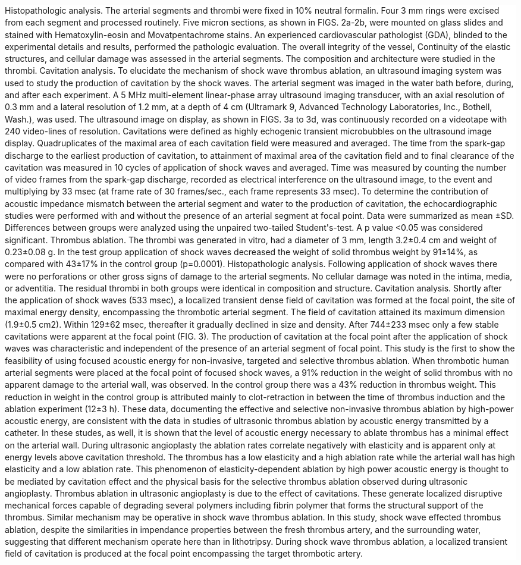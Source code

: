 Histopathologic analysis. The arterial segments and thrombi were fixed in 10% neutral formalin. Four 3 mm rings were excised from each segment and processed routinely. Five micron sections, as shown in FIGS. 2a-2b, were mounted on glass slides and stained with Hematoxylin-eosin and Movatpentachrome stains. An experienced cardiovascular pathologist (GDA), blinded to the experimental details and results, performed the pathologic evaluation. The overall integrity of the vessel, Continuity of the elastic structures, and cellular damage was assessed in the arterial segments. The composition and architecture were studied in the thrombi.
Cavitation analysis. To elucidate the mechanism of shock wave thrombus ablation, an ultrasound imaging system was used to study the production of cavitation by the shock waves. The arterial segment was imaged in the water bath before, during, and after each experiment. A 5 MHz multi-element linear-phase array ultrasound imaging transducer, with an axial resolution of 0.3 mm and a lateral resolution of 1.2 mm, at a depth of 4 cm (Ultramark 9, Advanced Technology Laboratories, Inc., Bothell, Wash.), was used. The ultrasound image on display, as shown in FIGS. 3a to 3d, was continuously recorded on a videotape with 240 video-lines of resolution. Cavitations were defined as highly echogenic transient microbubbles on the ultrasound image display. Quadruplicates of the maximal area of each cavitation field were measured and averaged. The time from the spark-gap discharge to the earliest production of cavitation, to attainment of maximal area of the cavitation field and to final clearance of the cavitation was measured in 10 cycles of application of shock waves and averaged. Time was measured by counting the number of video frames from the spark-gap discharge, recorded as electrical interference on the ultrasound image, to the event and multiplying by 33 msec (at frame rate of 30 frames/sec., each frame represents 33 msec). To determine the contribution of acoustic impedance mismatch between the arterial segment and water to the production of cavitation, the echocardiographic studies were performed with and without the presence of an arterial segment at focal point.
Data were summarized as mean ±SD. Differences between groups were analyzed using the unpaired two-tailed Student's-test. A p value <0.05 was considered significant.
Thrombus ablation. The thrombi was generated in vitro, had a diameter of 3 mm, length 3.2±0.4 cm and weight of 0.23±0.08 g. In the test group application of shock waves decreased the weight of solid thrombus weight by 91±14%, as compared with 43±17% in the control group (p=0.0001).
Histopathologic analysis. Following application of shock waves there were no perforations or other gross signs of damage to the arterial segments. No cellular damage was noted in the intima, media, or adventitia. The residual thrombi in both groups were identical in composition and structure.
Cavitation analysis. Shortly after the application of shock waves (533 msec), a localized transient dense field of cavitation was formed at the focal point, the site of maximal energy density, encompassing the thrombotic arterial segment. The field of cavitation attained its maximum dimension (1.9±0.5 cm2). Within 129±62 msec, thereafter it gradually declined in size and density. After 744±233 msec only a few stable cavitations were apparent at the focal point (FIG. 3). The production of cavitation at the focal point after the application of shock waves was characteristic and independent of the presence of an arterial segment of focal point.
This study is the first to show the feasibility of using focused acoustic energy for non-invasive, targeted and selective thrombus ablation. When thrombotic human arterial segments were placed at the focal point of focused shock waves, a 91% reduction in the weight of solid thrombus with no apparent damage to the arterial wall, was observed. In the control group there was a 43% reduction in thrombus weight. This reduction in weight in the control group is attributed mainly to clot-retraction in between the time of thrombus induction and the ablation experiment (12±3 h).
These data, documenting the effective and selective non-invasive thrombus ablation by high-power acoustic energy, are consistent with the data in studies of ultrasonic thrombus ablation by acoustic energy transmitted by a catheter. In these studes, as well, it is shown that the level of acoustic energy necessary to ablate thrombus has a minimal effect on the arterial wall. During ultrasonic angioplasty the ablation rates correlate negatively with elasticity and is apparent only at energy levels above cavitation threshold. The thrombus has a low elasticity and a high ablation rate while the arterial wall has high elasticity and a low ablation rate. This phenomenon of elasticity-dependent ablation by high power acoustic energy is thought to be mediated by cavitation effect and the physical basis for the selective thrombus ablation observed during ultrasonic angioplasty. Thrombus ablation in ultrasonic angioplasty is due to the effect of cavitations. These generate localized disruptive mechanical forces capable of degrading several polymers including fibrin polymer that forms the structural support of the thrombus. Similar mechanism may be operative in shock wave thrombus ablation.
In this study, shock wave effected thrombus ablation, despite the similarities in impendance properties between the fresh thrombus artery, and the surrounding water, suggesting that different mechanism operate here than in lithotripsy. During shock wave thrombus ablation, a localized transient field of cavitation is produced at the focal point encompassing the target thrombotic artery.